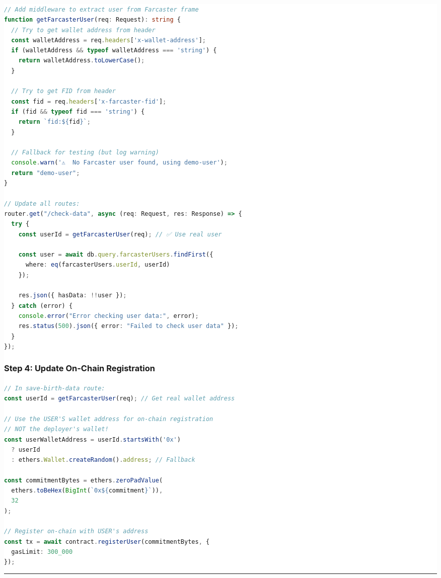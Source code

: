 ```typescript
// Add middleware to extract user from Farcaster frame
function getFarcasterUser(req: Request): string {
  // Try to get wallet address from header
  const walletAddress = req.headers['x-wallet-address'];
  if (walletAddress && typeof walletAddress === 'string') {
    return walletAddress.toLowerCase();
  }
  
  // Try to get FID from header
  const fid = req.headers['x-farcaster-fid'];
  if (fid && typeof fid === 'string') {
    return `fid:${fid}`;
  }
  
  // Fallback for testing (but log warning)
  console.warn('⚠️  No Farcaster user found, using demo-user');
  return "demo-user";
}

// Update all routes:
router.get("/check-data", async (req: Request, res: Response) => {
  try {
    const userId = getFarcasterUser(req); // ✅ Use real user
    
    const user = await db.query.farcasterUsers.findFirst({
      where: eq(farcasterUsers.userId, userId)
    });

    res.json({ hasData: !!user });
  } catch (error) {
    console.error("Error checking user data:", error);
    res.status(500).json({ error: "Failed to check user data" });
  }
});
```

### Step 4: Update On-Chain Registration

```typescript
// In save-birth-data route:
const userId = getFarcasterUser(req); // Get real wallet address

// Use the USER'S wallet address for on-chain registration
// NOT the deployer's wallet!
const userWalletAddress = userId.startsWith('0x') 
  ? userId 
  : ethers.Wallet.createRandom().address; // Fallback

const commitmentBytes = ethers.zeroPadValue(
  ethers.toBeHex(BigInt(`0x${commitment}`)), 
  32
);

// Register on-chain with USER's address
const tx = await contract.registerUser(commitmentBytes, {
  gasLimit: 300_000
});
```

---